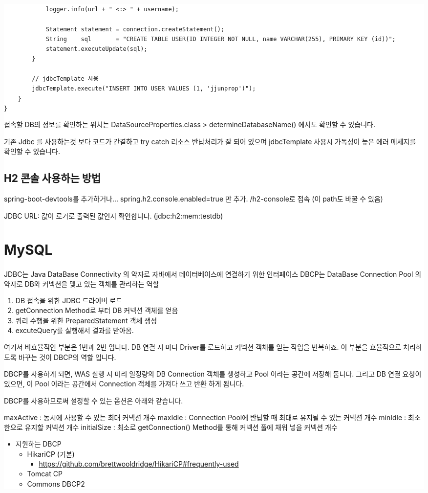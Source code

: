 ~~~
            logger.info(url + " <:> " + username);

            Statement statement = connection.createStatement();
            String    sql       = "CREATE TABLE USER(ID INTEGER NOT NULL, name VARCHAR(255), PRIMARY KEY (id))";
            statement.executeUpdate(sql);
        }

        // jdbcTemplate 사용
        jdbcTemplate.execute("INSERT INTO USER VALUES (1, 'jjunprop')");
    }
}
~~~

접속할 DB의 정보를 확인하는 위치는 DataSourceProperties.class > determineDatabaseName() 에서도 확인할 수 있습니다.

기존 Jdbc 를 사용하는것 보다 코드가 간결하고 try catch 리소스 반납처리가 잘 되어 있으며
jdbcTemplate 사용시 가독성이 높은 에러 메세지를 확인할 수 있습니다.

## H2 콘솔 사용하는 방법

spring-boot-devtools를 추가하거나...
spring.h2.console.enabled=true 만 추가.
/h2-console로 접속 (이 path도 바꿀 수 있음)

JDBC URL: 값이 로거로 출력된 값인지 확인합니다. (jdbc:h2:mem:testdb)

# MySQL

JDBC는 Java DataBase Connectivity 의 약자로 자바에서 데이터베이스에 연결하기 위한 인터페이스
DBCP는 DataBase Connection Pool 의 약자로 DB와 커넥션을 맺고 있는 객체를 관리하는 역할

1. DB 접속을 위한 JDBC 드라이버 로드
2. getConnection Method로 부터 DB 커넥션 객체를 얻음
3. 쿼리 수행을 위한 PreparedStatement 객체 생성
4. excuteQuery를 실행해서 결과를 받아옴.

여기서 비효율적인 부분은 1번과 2번 입니다.
DB 연결 시 마다 Driver를 로드하고 커넥션 객체를 얻는 작업을 반복하죠.
이 부분을 효율적으로 처리하도록 바꾸는 것이 DBCP의 역할 입니다.

DBCP를 사용하게 되면,
WAS 실행 시 미리 일정량의 DB Connection 객체를 생성하고 Pool 이라는 공간에 저장해 둡니다.
그리고 DB 연결 요청이 있으면, 이 Pool 이라는 공간에서 Connection 객체를 가져다 쓰고 반환 하게 됩니다.

DBCP를 사용하므로써 설정할 수 있는 옵션은 아래와 같습니다.

maxActive : 동시에 사용할 수 있는 최대 커넥션 개수
maxIdle : Connection Pool에 반납할 때 최대로 유지될 수 있는 커넥션 개수
minIdle : 최소한으로 유지할 커넥션 개수
initialSize : 최소로 getConnection() Method를 통해 커넥션 풀에 채워 넣을 커넥션 개수

- 지원하는 DBCP
    - HikariCP (기본)
        - https://github.com/brettwooldridge/HikariCP#frequently-used
    - Tomcat CP
    - Commons DBCP2
